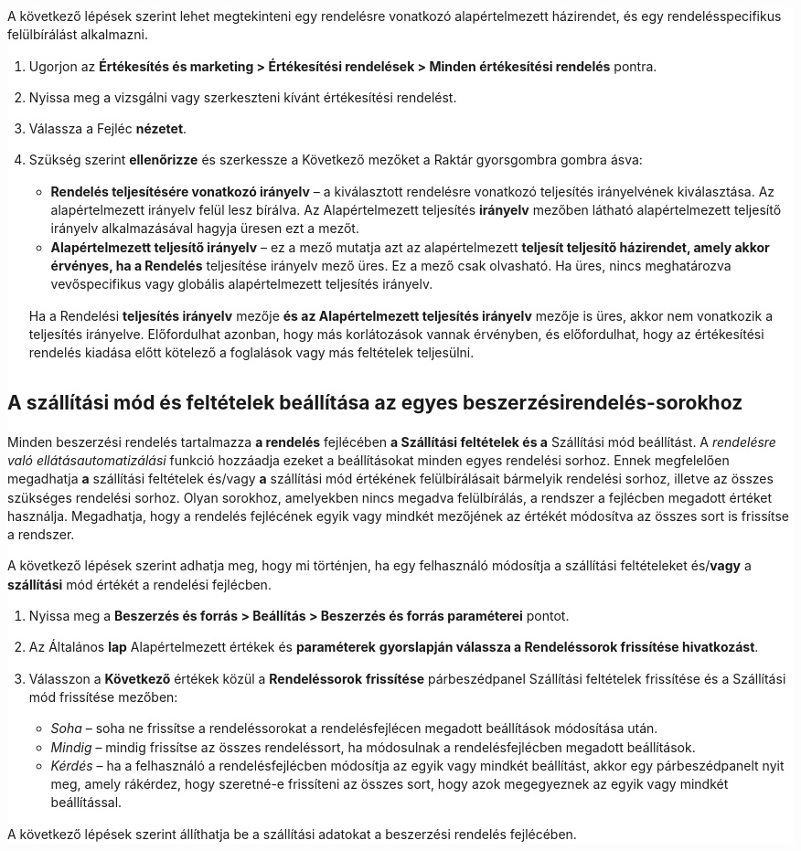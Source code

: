 A következő lépések szerint lehet megtekinteni egy rendelésre vonatkozó alapértelmezett házirendet, és egy rendelésspecifikus felülbírálást alkalmazni.

1. Ugorjon az **Értékesítés és marketing \> Értékesítési rendelések \> Minden értékesítési rendelés** pontra.
1. Nyissa meg a vizsgálni vagy szerkeszteni kívánt értékesítési rendelést.
1. Válassza a Fejléc **nézetet**.
1. Szükség szerint **ellenőrizze** és szerkessze a Következő mezőket a Raktár gyorsgombra gombra ásva:

    - **Rendelés teljesítésére vonatkozó irányelv** – a kiválasztott rendelésre vonatkozó teljesítés irányelvének kiválasztása. Az alapértelmezett irányelv felül lesz bírálva. Az Alapértelmezett teljesítés **irányelv** mezőben látható alapértelmezett teljesítő irányelv alkalmazásával hagyja üresen ezt a mezőt.
    - **Alapértelmezett teljesítő irányelv** – ez a mező mutatja azt az alapértelmezett **teljesít teljesítő házirendet, amely akkor érvényes, ha a Rendelés** teljesítése irányelv mező üres. Ez a mező csak olvasható. Ha üres, nincs meghatározva vevőspecifikus vagy globális alapértelmezett teljesítés irányelv.

    Ha a Rendelési **teljesítés irányelv** mezője **és az Alapértelmezett teljesítés irányelv** mezője is üres, akkor nem vonatkozik a teljesítés irányelve. Előfordulhat azonban, hogy más korlátozások vannak érvényben, és előfordulhat, hogy az értékesítési rendelés kiadása előtt kötelező a foglalások vagy más feltételek teljesülni.

## <a name="set-the-delivery-mode-and-terms-on-individual-purchase-order-lines"></a>A szállítási mód és feltételek beállítása az egyes beszerzésirendelés-sorokhoz

Minden beszerzési rendelés tartalmazza **a rendelés** fejlécében **a Szállítási feltételek és a** Szállítási mód beállítást. A *rendelésre való ellátásautomatizálási* funkció hozzáadja ezeket a beállításokat minden egyes rendelési sorhoz. Ennek megfelelően megadhatja **a** szállítási feltételek és/vagy **a** szállítási mód értékének felülbírálásait bármelyik rendelési sorhoz, illetve az összes szükséges rendelési sorhoz. Olyan sorokhoz, amelyekben nincs megadva felülbírálás, a rendszer a fejlécben megadott értéket használja. Megadhatja, hogy a rendelés fejlécének egyik vagy mindkét mezőjének az értékét módosítva az összes sort is frissítse a rendszer.

A következő lépések szerint adhatja meg, hogy mi történjen, ha egy felhasználó módosítja a szállítási feltételeket és/**vagy** a **szállítási** mód értékét a rendelési fejlécben.

1. Nyissa meg a **Beszerzés és forrás \> Beállítás \> Beszerzés és forrás paraméterei** pontot.
1. Az Általános **lap** Alapértelmezett értékek és **paraméterek** **gyorslapján válassza a Rendeléssorok frissítése hivatkozást**.
1. Válasszon a **Következő** értékek közül a **Rendeléssorok** **frissítése** párbeszédpanel Szállítási feltételek frissítése és a Szállítási mód frissítése mezőben:

    - *Soha* – soha ne frissítse a rendeléssorokat a rendelésfejlécen megadott beállítások módosítása után.
    - *Mindig* – mindig frissítse az összes rendeléssort, ha módosulnak a rendelésfejlécben megadott beállítások.
    - *Kérdés* – ha a felhasználó a rendelésfejlécben módosítja az egyik vagy mindkét beállítást, akkor egy párbeszédpanelt nyit meg, amely rákérdez, hogy szeretné-e frissíteni az összes sort, hogy azok megegyeznek az egyik vagy mindkét beállítással.

A következő lépések szerint állíthatja be a szállítási adatokat a beszerzési rendelés fejlécében.
